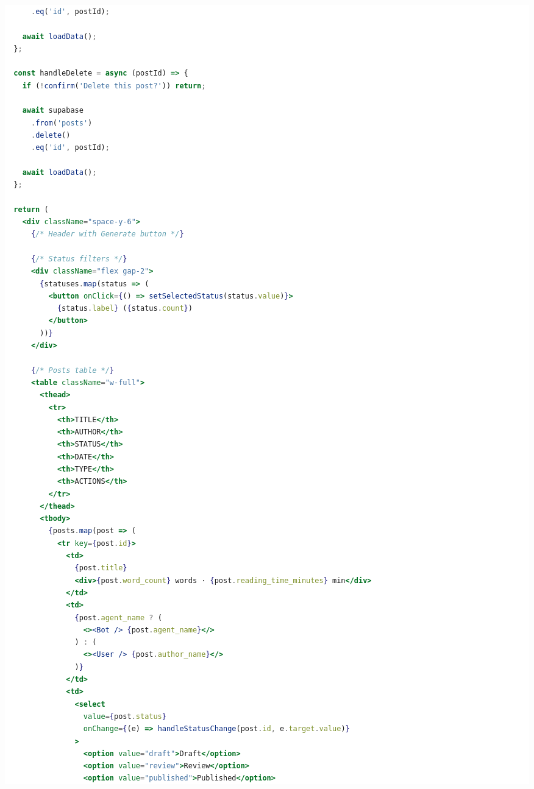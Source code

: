 ```jsx
      .eq('id', postId);

    await loadData();
  };

  const handleDelete = async (postId) => {
    if (!confirm('Delete this post?')) return;

    await supabase
      .from('posts')
      .delete()
      .eq('id', postId);

    await loadData();
  };

  return (
    <div className="space-y-6">
      {/* Header with Generate button */}

      {/* Status filters */}
      <div className="flex gap-2">
        {statuses.map(status => (
          <button onClick={() => setSelectedStatus(status.value)}>
            {status.label} ({status.count})
          </button>
        ))}
      </div>

      {/* Posts table */}
      <table className="w-full">
        <thead>
          <tr>
            <th>TITLE</th>
            <th>AUTHOR</th>
            <th>STATUS</th>
            <th>DATE</th>
            <th>TYPE</th>
            <th>ACTIONS</th>
          </tr>
        </thead>
        <tbody>
          {posts.map(post => (
            <tr key={post.id}>
              <td>
                {post.title}
                <div>{post.word_count} words · {post.reading_time_minutes} min</div>
              </td>
              <td>
                {post.agent_name ? (
                  <><Bot /> {post.agent_name}</>
                ) : (
                  <><User /> {post.author_name}</>
                )}
              </td>
              <td>
                <select
                  value={post.status}
                  onChange={(e) => handleStatusChange(post.id, e.target.value)}
                >
                  <option value="draft">Draft</option>
                  <option value="review">Review</option>
                  <option value="published">Published</option>
```